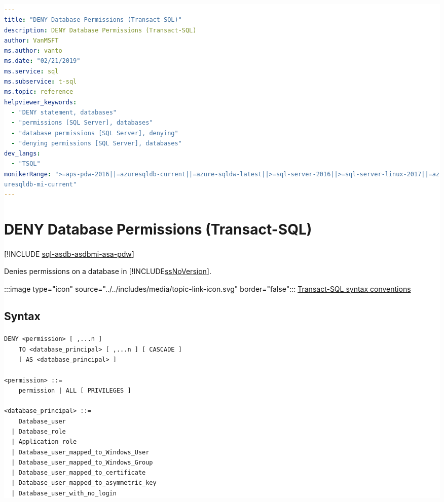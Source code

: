 ```yaml
---
title: "DENY Database Permissions (Transact-SQL)"
description: DENY Database Permissions (Transact-SQL)
author: VanMSFT
ms.author: vanto
ms.date: "02/21/2019"
ms.service: sql
ms.subservice: t-sql
ms.topic: reference
helpviewer_keywords:
  - "DENY statement, databases"
  - "permissions [SQL Server], databases"
  - "database permissions [SQL Server], denying"
  - "denying permissions [SQL Server], databases"
dev_langs:
  - "TSQL"
monikerRange: ">=aps-pdw-2016||=azuresqldb-current||=azure-sqldw-latest||>=sql-server-2016||>=sql-server-linux-2017||=azuresqldb-mi-current"
---
```

# DENY Database Permissions (Transact-SQL)

[!INCLUDE [sql-asdb-asdbmi-asa-pdw](../../includes/applies-to-version/sql-asdb-asdbmi-asa-pdw.md)]

Denies permissions on a database in [!INCLUDE[ssNoVersion](../../includes/ssnoversion-md.md)].

:::image type="icon" source="../../includes/media/topic-link-icon.svg" border="false"::: [Transact-SQL syntax conventions](../../t-sql/language-elements/transact-sql-syntax-conventions-transact-sql.md)

## Syntax

```syntaxsql
DENY <permission> [ ,...n ]
    TO <database_principal> [ ,...n ] [ CASCADE ]
    [ AS <database_principal> ]

<permission> ::=
    permission | ALL [ PRIVILEGES ]

<database_principal> ::=
    Database_user
  | Database_role
  | Application_role
  | Database_user_mapped_to_Windows_User
  | Database_user_mapped_to_Windows_Group
  | Database_user_mapped_to_certificate
  | Database_user_mapped_to_asymmetric_key
  | Database_user_with_no_login
```
